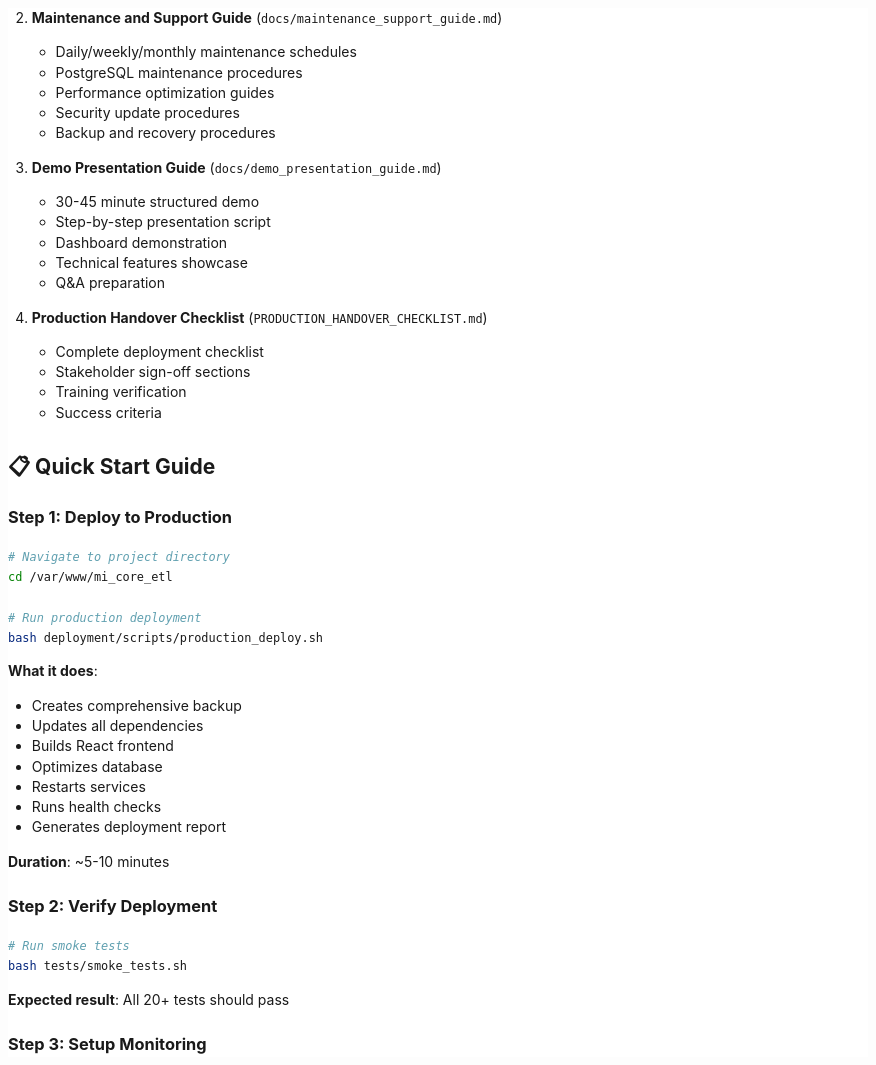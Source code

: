 2. **Maintenance and Support Guide** (`docs/maintenance_support_guide.md`)

    - Daily/weekly/monthly maintenance schedules
    - PostgreSQL maintenance procedures
    - Performance optimization guides
    - Security update procedures
    - Backup and recovery procedures

3. **Demo Presentation Guide** (`docs/demo_presentation_guide.md`)

    - 30-45 minute structured demo
    - Step-by-step presentation script
    - Dashboard demonstration
    - Technical features showcase
    - Q&A preparation

4. **Production Handover Checklist** (`PRODUCTION_HANDOVER_CHECKLIST.md`)
    - Complete deployment checklist
    - Stakeholder sign-off sections
    - Training verification
    - Success criteria

## 📋 Quick Start Guide

### Step 1: Deploy to Production

```bash
# Navigate to project directory
cd /var/www/mi_core_etl

# Run production deployment
bash deployment/scripts/production_deploy.sh
```

**What it does**:

-   Creates comprehensive backup
-   Updates all dependencies
-   Builds React frontend
-   Optimizes database
-   Restarts services
-   Runs health checks
-   Generates deployment report

**Duration**: ~5-10 minutes

### Step 2: Verify Deployment

```bash
# Run smoke tests
bash tests/smoke_tests.sh
```

**Expected result**: All 20+ tests should pass

### Step 3: Setup Monitoring
